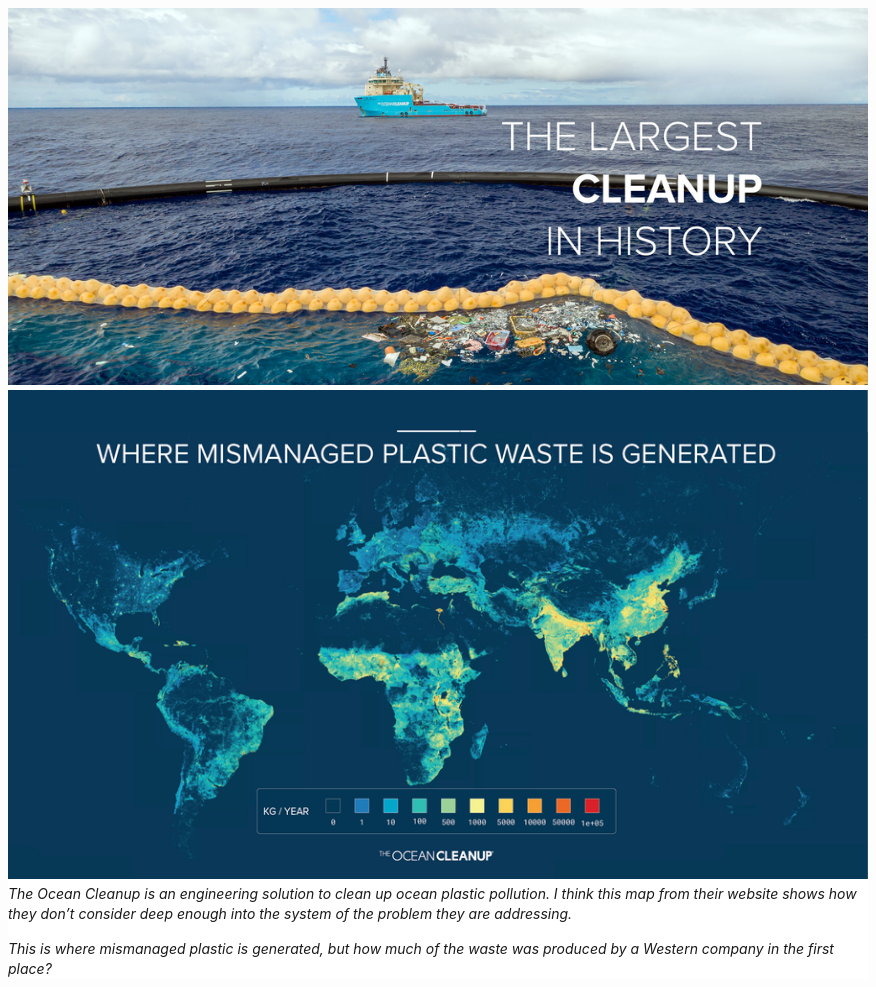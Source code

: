 ![](\/Recyc3.png)
![](\/Recyc3.jpg)
*The Ocean Cleanup is an engineering solution to clean up ocean plastic pollution. I think this map from their website shows how they don’t consider deep enough into the system of the problem they are addressing.*

*This is where mismanaged plastic is generated, but how much of the waste was produced by a Western company in the first place?*
